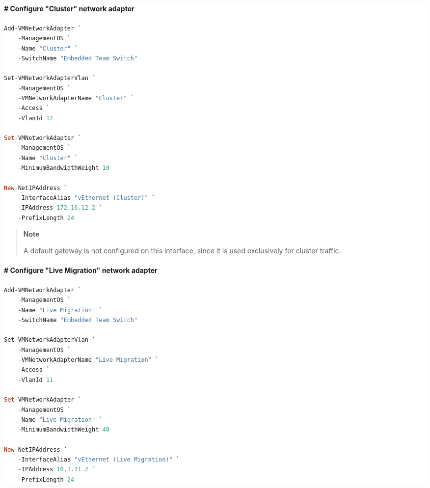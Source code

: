 #### # Configure "Cluster" network adapter

```PowerShell
Add-VMNetworkAdapter `
    -ManagementOS `
    -Name "Cluster" `
    -SwitchName "Embedded Team Switch"

Set-VMNetworkAdapterVlan `
    -ManagementOS `
    -VMNetworkAdapterName "Cluster" `
    -Access `
    -VlanId 12

Set-VMNetworkAdapter `
    -ManagementOS `
    -Name "Cluster" `
    -MinimumBandwidthWeight 10

New-NetIPAddress `
    -InterfaceAlias "vEthernet (Cluster)" `
    -IPAddress 172.16.12.2 `
    -PrefixLength 24
```

> **Note**
>
> A default gateway is not configured on this interface, since it is used exclusively for cluster traffic.

#### # Configure "Live Migration" network adapter

```PowerShell
Add-VMNetworkAdapter `
    -ManagementOS `
    -Name "Live Migration" `
    -SwitchName "Embedded Team Switch"

Set-VMNetworkAdapterVlan `
    -ManagementOS `
    -VMNetworkAdapterName "Live Migration" `
    -Access `
    -VlanId 11

Set-VMNetworkAdapter `
    -ManagementOS `
    -Name "Live Migration" `
    -MinimumBandwidthWeight 40

New-NetIPAddress `
    -InterfaceAlias "vEthernet (Live Migration)" `
    -IPAddress 10.1.11.2 `
    -PrefixLength 24
```
